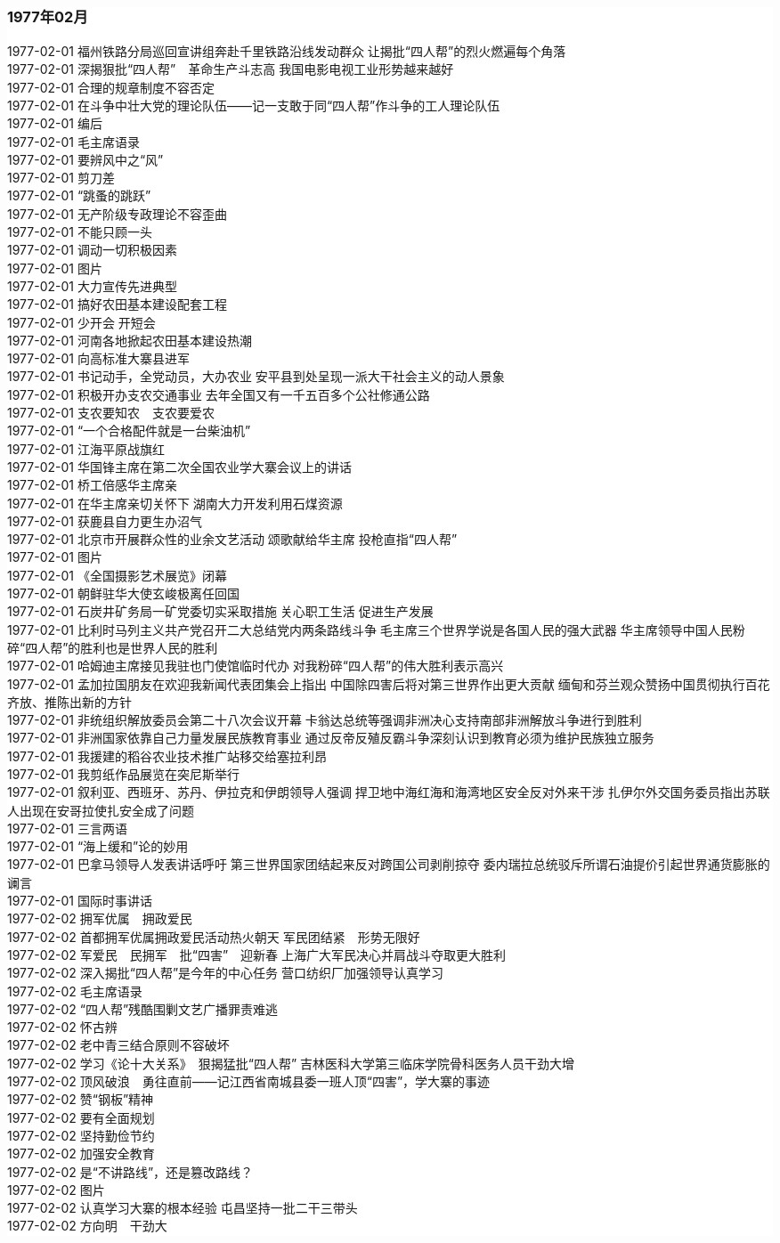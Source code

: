 ### 1977年02月  
1977-02-01 福州铁路分局巡回宣讲组奔赴千里铁路沿线发动群众  让揭批“四人帮”的烈火燃遍每个角落  
1977-02-01 深揭狠批“四人帮”　革命生产斗志高  我国电影电视工业形势越来越好  
1977-02-01 合理的规章制度不容否定  
1977-02-01 在斗争中壮大党的理论队伍——记一支敢于同“四人帮”作斗争的工人理论队伍  
1977-02-01 编后  
1977-02-01 毛主席语录  
1977-02-01 要辨风中之“风”  
1977-02-01 剪刀差  
1977-02-01 “跳蚤的跳跃”  
1977-02-01 无产阶级专政理论不容歪曲  
1977-02-01 不能只顾一头  
1977-02-01 调动一切积极因素  
1977-02-01 图片  
1977-02-01 大力宣传先进典型  
1977-02-01 搞好农田基本建设配套工程  
1977-02-01 少开会  开短会  
1977-02-01 河南各地掀起农田基本建设热潮  
1977-02-01 向高标准大寨县进军  
1977-02-01 书记动手，全党动员，大办农业  安平县到处呈现一派大干社会主义的动人景象  
1977-02-01 积极开办支农交通事业  去年全国又有一千五百多个公社修通公路  
1977-02-01 支农要知农　支农要爱农  
1977-02-01 “一个合格配件就是一台柴油机”  
1977-02-01 江海平原战旗红  
1977-02-01 华国锋主席在第二次全国农业学大寨会议上的讲话  
1977-02-01 桥工倍感华主席亲  
1977-02-01 在华主席亲切关怀下  湖南大力开发利用石煤资源  
1977-02-01 获鹿县自力更生办沼气  
1977-02-01 北京市开展群众性的业余文艺活动  颂歌献给华主席  投枪直指“四人帮”  
1977-02-01 图片  
1977-02-01 《全国摄影艺术展览》闭幕  
1977-02-01 朝鲜驻华大使玄峻极离任回国  
1977-02-01 石炭井矿务局一矿党委切实采取措施  关心职工生活  促进生产发展  
1977-02-01 比利时马列主义共产党召开二大总结党内两条路线斗争  毛主席三个世界学说是各国人民的强大武器  华主席领导中国人民粉碎“四人帮”的胜利也是世界人民的胜利  
1977-02-01 哈姆迪主席接见我驻也门使馆临时代办  对我粉碎“四人帮”的伟大胜利表示高兴  
1977-02-01 孟加拉国朋友在欢迎我新闻代表团集会上指出  中国除四害后将对第三世界作出更大贡献  缅甸和芬兰观众赞扬中国贯彻执行百花齐放、推陈出新的方针  
1977-02-01 非统组织解放委员会第二十八次会议开幕  卡翁达总统等强调非洲决心支持南部非洲解放斗争进行到胜利  
1977-02-01 非洲国家依靠自己力量发展民族教育事业  通过反帝反殖反霸斗争深刻认识到教育必须为维护民族独立服务  
1977-02-01 我援建的稻谷农业技术推广站移交给塞拉利昂  
1977-02-01 我剪纸作品展览在突尼斯举行  
1977-02-01 叙利亚、西班牙、苏丹、伊拉克和伊朗领导人强调  捍卫地中海红海和海湾地区安全反对外来干涉  扎伊尔外交国务委员指出苏联人出现在安哥拉使扎安全成了问题  
1977-02-01 三言两语  
1977-02-01 “海上缓和”论的妙用  
1977-02-01 巴拿马领导人发表讲话呼吁  第三世界国家团结起来反对跨国公司剥削掠夺  委内瑞拉总统驳斥所谓石油提价引起世界通货膨胀的谰言  
1977-02-01 国际时事讲话  
1977-02-02 拥军优属　拥政爱民  
1977-02-02 首都拥军优属拥政爱民活动热火朝天  军民团结紧　形势无限好  
1977-02-02 军爱民　民拥军　批“四害”　迎新春  上海广大军民决心并肩战斗夺取更大胜利  
1977-02-02 深入揭批“四人帮”是今年的中心任务  营口纺织厂加强领导认真学习  
1977-02-02 毛主席语录  
1977-02-02 “四人帮”残酷围剿文艺广播罪责难逃  
1977-02-02 怀古辨  
1977-02-02 老中青三结合原则不容破坏  
1977-02-02 学习《论十大关系》　狠揭猛批“四人帮”  吉林医科大学第三临床学院骨科医务人员干劲大增  
1977-02-02 顶风破浪　勇往直前——记江西省南城县委一班人顶“四害”，学大寨的事迹  
1977-02-02 赞“钢板”精神  
1977-02-02 要有全面规划  
1977-02-02 坚持勤俭节约  
1977-02-02 加强安全教育  
1977-02-02 是“不讲路线”，还是篡改路线？  
1977-02-02 图片  
1977-02-02 认真学习大寨的根本经验  屯昌坚持一批二干三带头  
1977-02-02 方向明　干劲大  